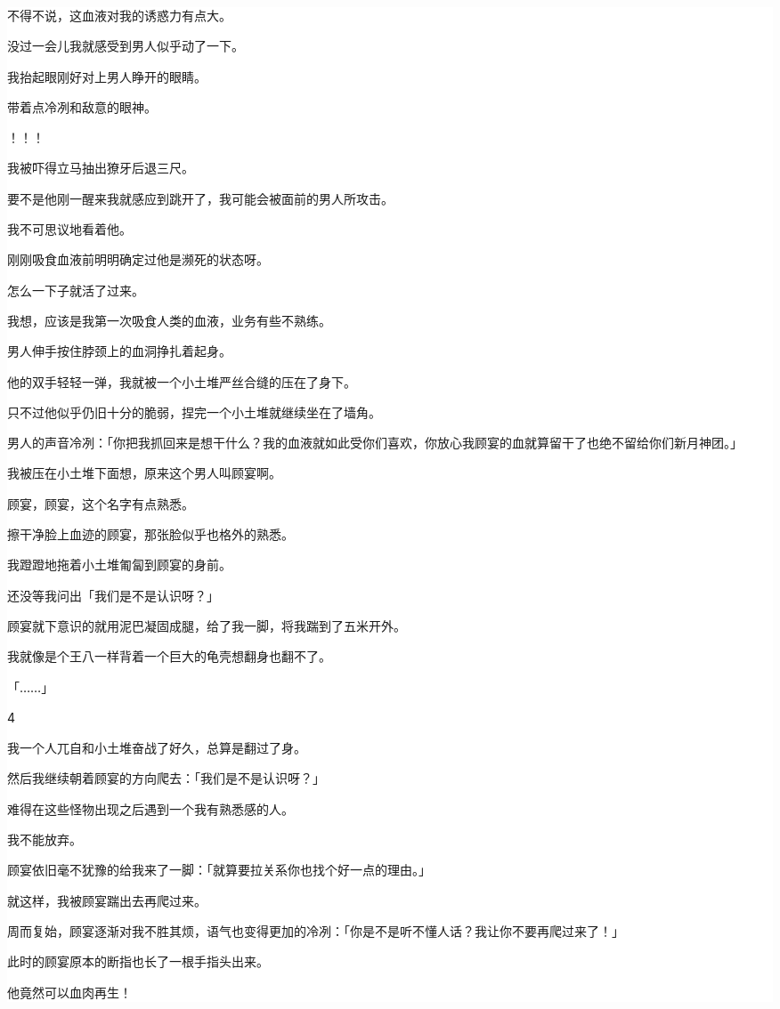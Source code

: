 不得不说，这血液对我的诱惑力有点大。

没过一会儿我就感受到男人似乎动了一下。

我抬起眼刚好对上男人睁开的眼睛。

带着点冷冽和敌意的眼神。

！！！

我被吓得立马抽出獠牙后退三尺。

要不是他刚一醒来我就感应到跳开了，我可能会被面前的男人所攻击。

我不可思议地看着他。

刚刚吸食血液前明明确定过他是濒死的状态呀。

怎么一下子就活了过来。

我想，应该是我第一次吸食人类的血液，业务有些不熟练。

男人伸手按住脖颈上的血洞挣扎着起身。

他的双手轻轻一弹，我就被一个小土堆严丝合缝的压在了身下。

只不过他似乎仍旧十分的脆弱，捏完一个小土堆就继续坐在了墙角。

男人的声音冷冽：「你把我抓回来是想干什么？我的血液就如此受你们喜欢，你放心我顾宴的血就算留干了也绝不留给你们新月神团。」

我被压在小土堆下面想，原来这个男人叫顾宴啊。

顾宴，顾宴，这个名字有点熟悉。

擦干净脸上血迹的顾宴，那张脸似乎也格外的熟悉。

我蹬蹬地拖着小土堆匍匐到顾宴的身前。

还没等我问出「我们是不是认识呀？」

顾宴就下意识的就用泥巴凝固成腿，给了我一脚，将我踹到了五米开外。

我就像是个王八一样背着一个巨大的龟壳想翻身也翻不了。

「……」

4

我一个人兀自和小土堆奋战了好久，总算是翻过了身。

然后我继续朝着顾宴的方向爬去：「我们是不是认识呀？」

难得在这些怪物出现之后遇到一个我有熟悉感的人。

我不能放弃。

顾宴依旧毫不犹豫的给我来了一脚：「就算要拉关系你也找个好一点的理由。」

就这样，我被顾宴踹出去再爬过来。

周而复始，顾宴逐渐对我不胜其烦，语气也变得更加的冷冽：「你是不是听不懂人话？我让你不要再爬过来了！」

此时的顾宴原本的断指也长了一根手指头出来。

他竟然可以血肉再生！

